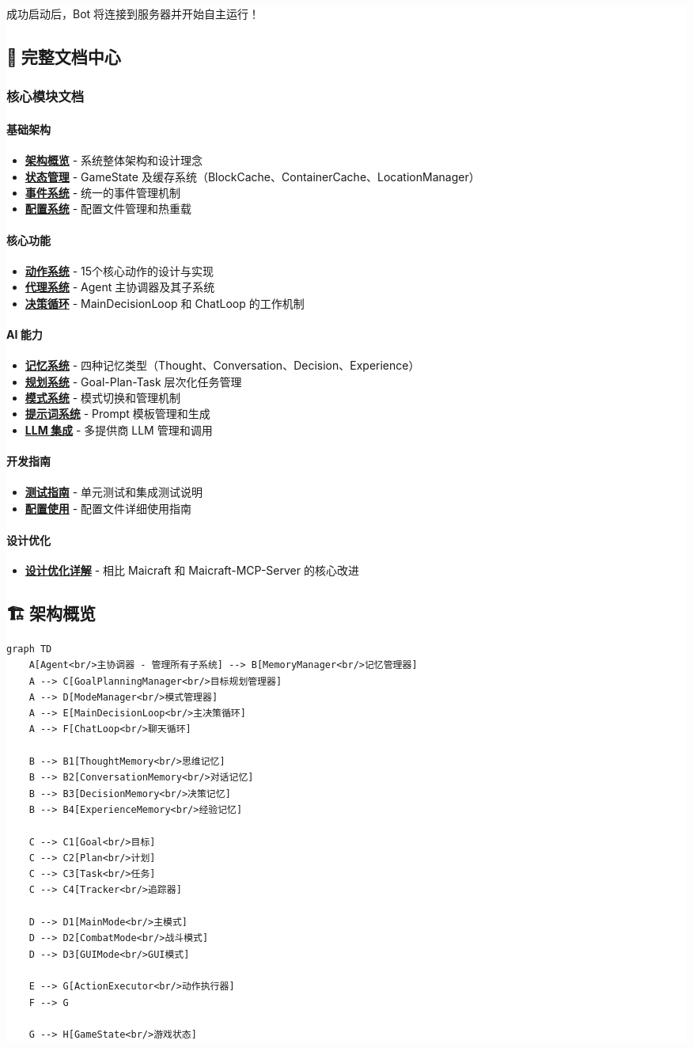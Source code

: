 成功启动后，Bot 将连接到服务器并开始自主运行！

## 📖 完整文档中心

### 核心模块文档

#### 基础架构

- **[架构概览](docs/architecture-overview.md)** - 系统整体架构和设计理念
- **[状态管理](docs/state-management.md)** - GameState 及缓存系统（BlockCache、ContainerCache、LocationManager）
- **[事件系统](docs/event-system.md)** - 统一的事件管理机制
- **[配置系统](docs/config-system-usage.md)** - 配置文件管理和热重载

#### 核心功能

- **[动作系统](docs/action-system.md)** - 15个核心动作的设计与实现
- **[代理系统](docs/agent-system.md)** - Agent 主协调器及其子系统
- **[决策循环](docs/decision-loop.md)** - MainDecisionLoop 和 ChatLoop 的工作机制

#### AI 能力

- **[记忆系统](docs/memory-system.md)** - 四种记忆类型（Thought、Conversation、Decision、Experience）
- **[规划系统](docs/planning-system.md)** - Goal-Plan-Task 层次化任务管理
- **[模式系统](docs/mode-system.md)** - 模式切换和管理机制
- **[提示词系统](docs/prompt-system.md)** - Prompt 模板管理和生成
- **[LLM 集成](docs/llm-integration.md)** - 多提供商 LLM 管理和调用

#### 开发指南

- **[测试指南](docs/TEST_GUIDE.md)** - 单元测试和集成测试说明
- **[配置使用](docs/config-system-usage.md)** - 配置文件详细使用指南

#### 设计优化

- **[设计优化详解](docs/design-optimizations.md)** - 相比 Maicraft 和 Maicraft-MCP-Server 的核心改进

## 🏗️ 架构概览

```mermaid
graph TD
    A[Agent<br/>主协调器 - 管理所有子系统] --> B[MemoryManager<br/>记忆管理器]
    A --> C[GoalPlanningManager<br/>目标规划管理器]
    A --> D[ModeManager<br/>模式管理器]
    A --> E[MainDecisionLoop<br/>主决策循环]
    A --> F[ChatLoop<br/>聊天循环]

    B --> B1[ThoughtMemory<br/>思维记忆]
    B --> B2[ConversationMemory<br/>对话记忆]
    B --> B3[DecisionMemory<br/>决策记忆]
    B --> B4[ExperienceMemory<br/>经验记忆]

    C --> C1[Goal<br/>目标]
    C --> C2[Plan<br/>计划]
    C --> C3[Task<br/>任务]
    C --> C4[Tracker<br/>追踪器]

    D --> D1[MainMode<br/>主模式]
    D --> D2[CombatMode<br/>战斗模式]
    D --> D3[GUIMode<br/>GUI模式]

    E --> G[ActionExecutor<br/>动作执行器]
    F --> G

    G --> H[GameState<br/>游戏状态]

```